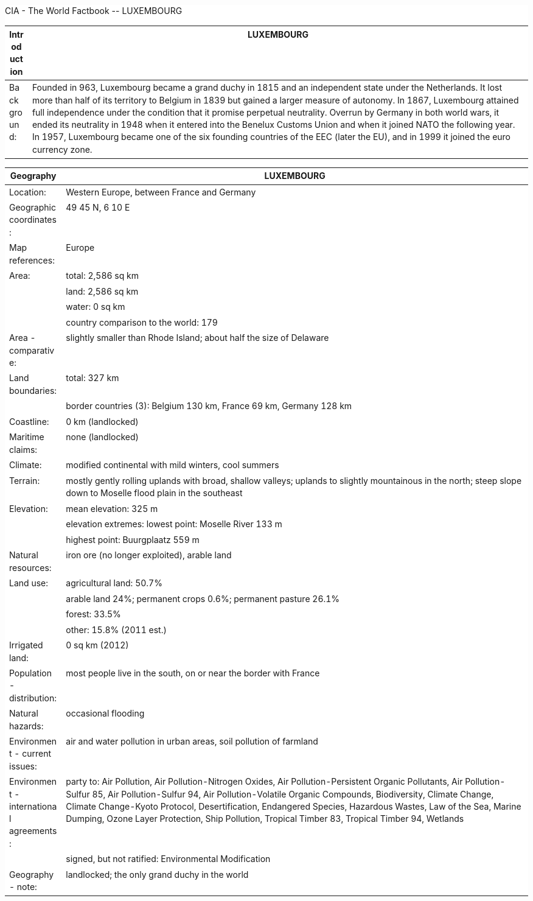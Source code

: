 CIA - The World Factbook -- LUXEMBOURG

| Introduction | LUXEMBOURG |
| --- | --- |
| Background: | Founded in 963, Luxembourg became a grand duchy in 1815 and an independent state under the Netherlands. It lost more than half of its territory to Belgium in 1839 but gained a larger measure of autonomy. In 1867, Luxembourg attained full independence under the condition that it promise perpetual neutrality. Overrun by Germany in both world wars, it ended its neutrality in 1948 when it entered into the Benelux Customs Union and when it joined NATO the following year. In 1957, Luxembourg became one of the six founding countries of the EEC (later the EU), and in 1999 it joined the euro currency zone. |

| Geography | LUXEMBOURG |
| --- | --- |
| Location: | Western Europe, between France and Germany |
| Geographic coordinates: | 49 45 N, 6 10 E |
| Map references: | Europe |
| Area: | total: 2,586 sq km |
| | land: 2,586 sq km |
| | water: 0 sq km |
| | country comparison to the world: 179 |
| Area - comparative: | slightly smaller than Rhode Island; about half the size of Delaware |
| Land boundaries: | total: 327 km |
| | border countries (3): Belgium 130 km, France 69 km, Germany 128 km |
| Coastline: | 0 km (landlocked) |
| Maritime claims: | none (landlocked) |
| Climate: | modified continental with mild winters, cool summers |
| Terrain: | mostly gently rolling uplands with broad, shallow valleys; uplands to slightly mountainous in the north; steep slope down to Moselle flood plain in the southeast |
| Elevation: | mean elevation: 325 m |
| | elevation extremes: lowest point: Moselle River 133 m |
| | highest point: Buurgplaatz 559 m |
| Natural resources: | iron ore (no longer exploited), arable land |
| Land use: | agricultural land: 50.7% |
| | arable land 24%; permanent crops 0.6%; permanent pasture 26.1% |
| | forest: 33.5% |
| | other: 15.8% (2011 est.) |
| Irrigated land: | 0 sq km (2012) |
| Population - distribution: | most people live in the south, on or near the border with France |
| Natural hazards: | occasional flooding |
| Environment - current issues: | air and water pollution in urban areas, soil pollution of farmland |
| Environment - international agreements: | party to: Air Pollution, Air Pollution-Nitrogen Oxides, Air Pollution-Persistent Organic Pollutants, Air Pollution-Sulfur 85, Air Pollution-Sulfur 94, Air Pollution-Volatile Organic Compounds, Biodiversity, Climate Change, Climate Change-Kyoto Protocol, Desertification, Endangered Species, Hazardous Wastes, Law of the Sea, Marine Dumping, Ozone Layer Protection, Ship Pollution, Tropical Timber 83, Tropical Timber 94, Wetlands |
| | signed, but not ratified: Environmental Modification |
| Geography - note: | landlocked; the only grand duchy in the world |
